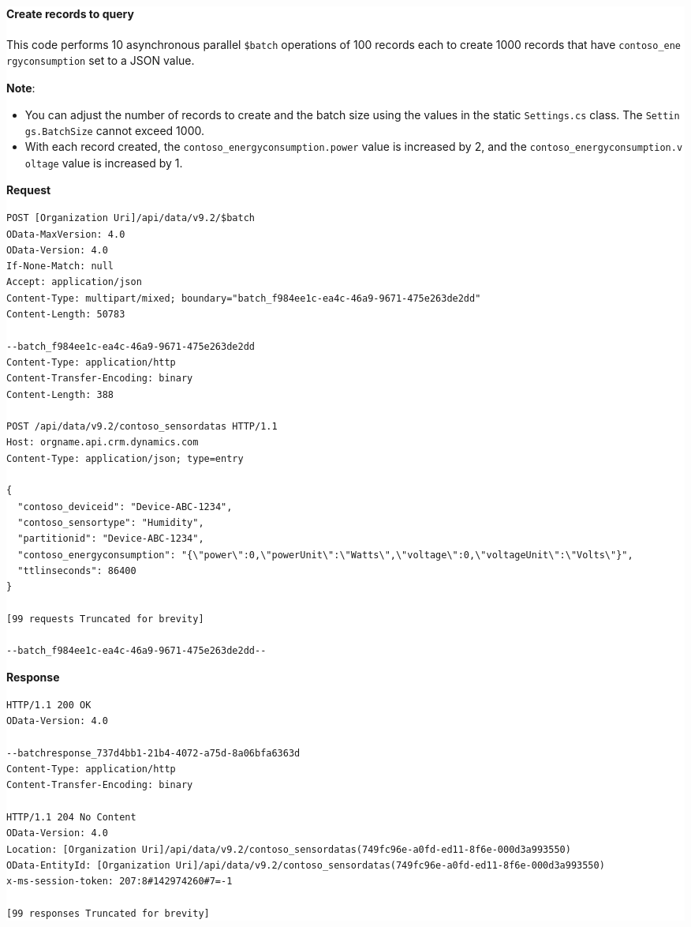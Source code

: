 #### Create records to query

This code performs 10 asynchronous parallel `$batch` operations of 100 records each to create 1000 records that have `contoso_energyconsumption` set to a JSON value.

**Note**: 

- You can adjust the number of records to create and the batch size using the values in the static `Settings.cs` class. The `Settings.BatchSize` cannot exceed 1000.
- With each record created, the `contoso_energyconsumption.power` value is increased by 2, and the `contoso_energyconsumption.voltage` value is increased by 1.


**Request**

```http
POST [Organization Uri]/api/data/v9.2/$batch
OData-MaxVersion: 4.0
OData-Version: 4.0
If-None-Match: null
Accept: application/json
Content-Type: multipart/mixed; boundary="batch_f984ee1c-ea4c-46a9-9671-475e263de2dd"
Content-Length: 50783

--batch_f984ee1c-ea4c-46a9-9671-475e263de2dd
Content-Type: application/http
Content-Transfer-Encoding: binary
Content-Length: 388

POST /api/data/v9.2/contoso_sensordatas HTTP/1.1
Host: orgname.api.crm.dynamics.com
Content-Type: application/json; type=entry

{
  "contoso_deviceid": "Device-ABC-1234",
  "contoso_sensortype": "Humidity",
  "partitionid": "Device-ABC-1234",
  "contoso_energyconsumption": "{\"power\":0,\"powerUnit\":\"Watts\",\"voltage\":0,\"voltageUnit\":\"Volts\"}",
  "ttlinseconds": 86400
}

[99 requests Truncated for brevity]

--batch_f984ee1c-ea4c-46a9-9671-475e263de2dd--

```

**Response**

```http
HTTP/1.1 200 OK
OData-Version: 4.0

--batchresponse_737d4bb1-21b4-4072-a75d-8a06bfa6363d
Content-Type: application/http
Content-Transfer-Encoding: binary

HTTP/1.1 204 No Content
OData-Version: 4.0
Location: [Organization Uri]/api/data/v9.2/contoso_sensordatas(749fc96e-a0fd-ed11-8f6e-000d3a993550)
OData-EntityId: [Organization Uri]/api/data/v9.2/contoso_sensordatas(749fc96e-a0fd-ed11-8f6e-000d3a993550)
x-ms-session-token: 207:8#142974260#7=-1

[99 responses Truncated for brevity]
```